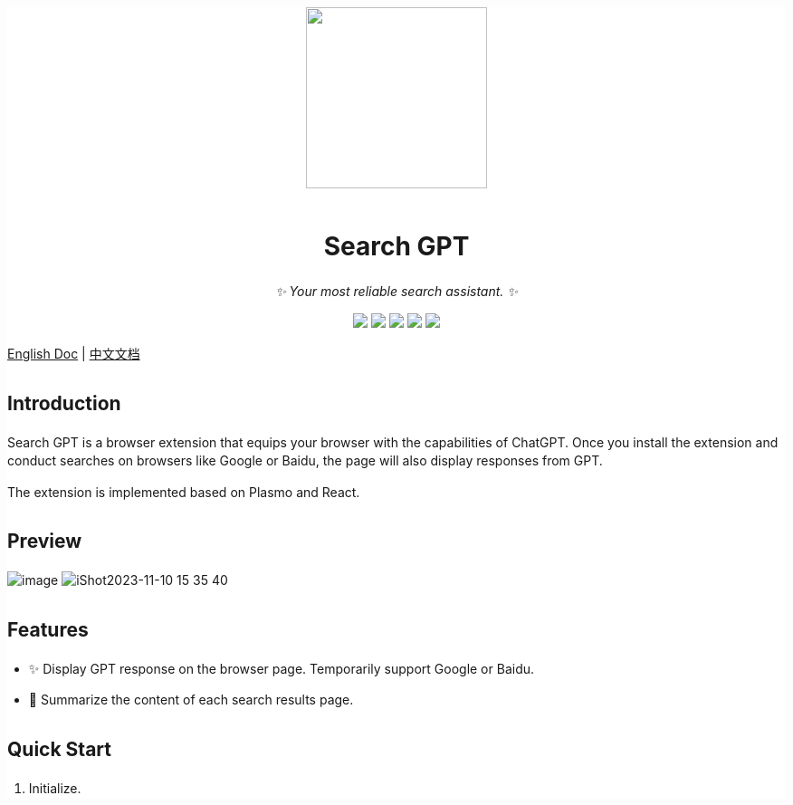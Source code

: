<p align="center">
  <img src="https://lty-image-bed.oss-cn-shenzhen.aliyuncs.com/blog/search-gpt-icon.png" width="200" height="200">
</p>
<div align="center">


# Search GPT



_✨ Your most reliable search assistant. ✨_


<p align="center">
  <img src="https://img.shields.io/github/v/release/ltyzzzxxx/search-gpt-extension?display_name=tag" />
  <img src="https://img.shields.io/github/stars/ltyzzzxxx/search-gpt-extension" />
  <img src="https://img.shields.io/github/forks/ltyzzzxxx/search-gpt-extension" />
  <img src="https://img.shields.io/github/issues/ltyzzzxxx/search-gpt-extension" />
  <img src="https://img.shields.io/badge/license-Apache%20-yellow.svg" />
</p>


</div>

[English Doc](./README_EN.md) | [中文文档](./README_CN.md)

## Introduction

Search GPT is a browser extension that equips your browser with the capabilities of ChatGPT. Once you install the extension and conduct searches on browsers like Google or Baidu, the page will also display responses from GPT.

The extension is implemented based on Plasmo and React.

## Preview

<img width="987" alt="image" src="https://github.com/ltyzzzxxx/search-gpt-extension/assets/73587471/f2a54ea2-b169-4dbf-82b1-295d8d3cdf28">

<img width="724" alt="iShot2023-11-10 15 35 40" src="https://github.com/ltyzzzxxx/search-gpt-extension/assets/73587471/0c3b850c-71e9-410d-882b-b8b2f30097fd">

## Features

- ✨ Display GPT response on the browser page. Temporarily support Google or Baidu.

- 🌟 Summarize the content of each search results page.

## Quick Start

1.   Initialize.
